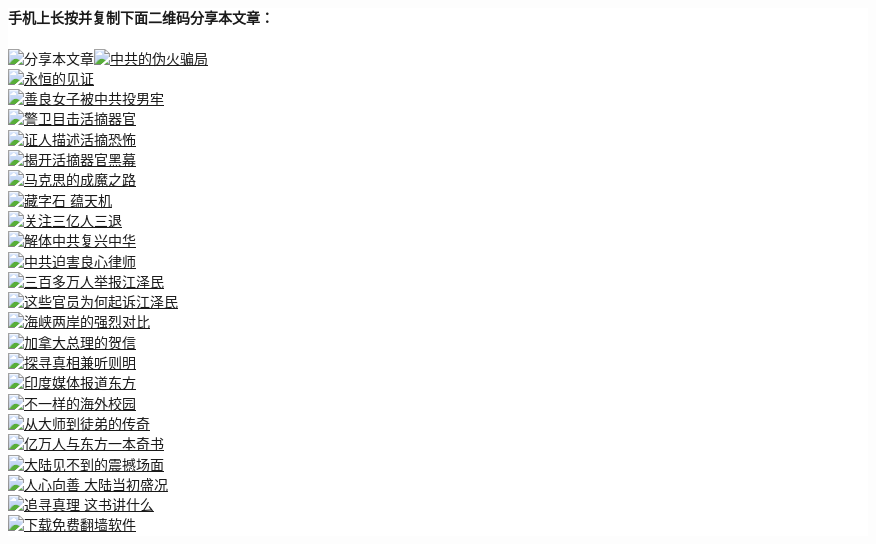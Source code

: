 <strong>手机上长按并复制下面二维码分享本文章：</strong><br><br><img src="https://quickchart.io/qr?size=256&text=https://github.com/1992513/djy/blob/master/gb/25/5/12/n14506980.md%231" title="分享本文章"></td><td VALIGN=TOP><a href="https://github.com/1992513/djy/blob/master/gb/16/1/21/n4622075.md?dfh#1" target="_blank"><img src="https://raw.githubusercontent.com/1992513/djy/master/gb/300/wei-f1.jpg" title="中共的伪火骗局"  alt="中共的伪火骗局"></a><br><a href="https://github.com/1992513/www/blob/master/README.md?dfh#9" target="_blank"><img src="https://raw.githubusercontent.com/1992513/djy/master/gb/300/yong-h.jpg" title="永恒的见证"  alt="永恒的见证"></a><br><a href="https://github.com/1992513/djy/blob/master/gb/13/9/29/n3974789.md?dfh#1" target="_blank"><img src="https://raw.githubusercontent.com/1992513/djy/master/gb/300/shang-lnz.jpg" title="善良女子被中共投男牢"  alt="善良女子被中共投男牢"></a><br><a href="https://github.com/1992513/djy/blob/master/gb/16/3/16/n4663449.md?dfh#1" target="_blank"><img src="https://raw.githubusercontent.com/1992513/djy/master/gb/300/huo-z3.jpg" title="警卫目击活摘器官"  alt="警卫目击活摘器官"></a><br><a href="https://github.com/1992513/djy/blob/master/gb/16/8/7/n8177641.md?dfh#1" target="_blank"><img src="https://raw.githubusercontent.com/1992513/djy/master/gb/300/huo-z4.jpg" title="证人描述活摘恐怖"  alt="证人描述活摘恐怖"></a><br><a href="https://github.com/1992513/djy/blob/master/gb/10/4/19/n2881569.md?dfh#1" target="_blank"><img src="https://raw.githubusercontent.com/1992513/djy/master/gb/300/huo-z1.jpg" title="揭开活摘器官黑幕"  alt="揭开活摘器官黑幕"></a><br><a href="https://github.com/1992513/djy/blob/master/gb/10/11/7/n3077476.md?dfh#1" target="_blank"><img src="https://raw.githubusercontent.com/1992513/djy/master/gb/300/ma-ks.jpg" title="马克思的成魔之路"  alt="马克思的成魔之路"></a><br><a href="https://github.com/1992513/djy/blob/master/gb/14/6/9/n4173977.md?dfh#1" target="_blank"><img src="https://raw.githubusercontent.com/1992513/djy/master/gb/300/chang-zs.jpg" title="藏字石 蕴天机"  alt="藏字石 蕴天机"></a><br><a href="https://github.com/1992513/djy/blob/master/gb/18/5/10/n10381511.md?dfh#1" target="_blank"><img src="https://raw.githubusercontent.com/1992513/djy/master/gb/300/st1.jpg" title="关注三亿人三退"  alt="关注三亿人三退"></a><br><a href="https://github.com/1992513/djy/blob/master/gb/18/3/21/n10237682.md?dfh#1" target="_blank"><img src="https://raw.githubusercontent.com/1992513/djy/master/gb/300/jie-t.jpg" title="解体中共复兴中华"  alt="解体中共复兴中华"></a><br><a href="https://github.com/1992513/djy/blob/master/gb/9/2/9/n2422991.md?dfh#1" target="_blank"><img src="https://raw.githubusercontent.com/1992513/djy/master/gb/300/gao-zs.jpg" title="中共迫害良心律师"  alt="中共迫害良心律师"></a><br><a href="https://github.com/1992513/djy/blob/master/gb/18/12/9/n10900044.md?dfh#1" target="_blank"><img src="https://raw.githubusercontent.com/1992513/djy/master/gb/300/sj1.jpg" title="三百多万人举报江泽民"  alt="三百多万人举报江泽民"></a><br><a href="https://github.com/1992513/djy/blob/master/gb/18/8/28/n10672014.md?dfh#1" target="_blank"><img src="https://raw.githubusercontent.com/1992513/djy/master/gb/300/sj2.jpg" title="这些官员为何起诉江泽民"  alt="这些官员为何起诉江泽民"></a><br><a href="https://github.com/1992513/djy/blob/master/gb/8/12/18/n2367165.md?dfh#1" target="_blank"><img src="https://raw.githubusercontent.com/1992513/djy/master/gb/300/liangan.jpg" title="海峡两岸的强烈对比"  alt="海峡两岸的强烈对比"></a><br><a href="https://github.com/1992513/djy/blob/master/gb/15/12/10/n4593139.md?dfh#1" target="_blank"><img src="https://raw.githubusercontent.com/1992513/djy/master/gb/300/jia-ndzl.jpg" title="加拿大总理的贺信"  alt="加拿大总理的贺信"></a><br><a href="https://github.com/1992513/djy/blob/master/gb/11/6/17/n3289382.md?dfh#1" target="_blank"><img src="https://raw.githubusercontent.com/1992513/djy/master/gb/300/xiao-wd.jpg" title="探寻真相兼听则明"  alt="探寻真相兼听则明"></a><br><a href="https://github.com/1992513/djy/blob/master/gb/18/10/27/n10812623.md?dfh#1" target="_blank"><img src="https://raw.githubusercontent.com/1992513/djy/master/gb/300/yindu.jpg" title="印度媒体报道东方"  alt="印度媒体报道东方"></a><br><a href="https://github.com/1992513/djy/blob/master/gb/18/6/9/n10469652.md?dfh#1" target="_blank"><img src="https://raw.githubusercontent.com/1992513/djy/master/gb/300/xie-j.jpg" title="不一样的海外校园"  alt="不一样的海外校园"></a><br><a href="https://github.com/1992513/djy/blob/master/gb/7/4/5/n1669415.md?dfh#1" target="_blank"><img src="https://raw.githubusercontent.com/1992513/djy/master/gb/300/li-up.jpg" title="从大师到徒弟的传奇"  alt="从大师到徒弟的传奇"></a><br><a href="https://github.com/1992513/djy/blob/master/gb/17/5/26/n9191512.md?dfh#1" target="_blank"><img src="https://raw.githubusercontent.com/1992513/djy/master/gb/300/zfl2.jpg" title="亿万人与东方一本奇书"  alt="亿万人与东方一本奇书"></a><br><a href="https://github.com/1992513/djy/blob/master/gb/13/11/27/n4020290.md?dfh#1" target="_blank"><img src="https://raw.githubusercontent.com/1992513/djy/master/gb/300/zhen-h.jpg" title="大陆见不到的震撼场面"  alt="大陆见不到的震撼场面"></a><br><a href="https://github.com/1992513/djy/blob/master/gb/15/7/17/n4482910.md?dfh#1" target="_blank"><img src="https://raw.githubusercontent.com/1992513/djy/master/gb/300/dalu-sk.jpg" title="人心向善 大陆当初盛况"  alt="人心向善 大陆当初盛况"></a><br><a href="https://github.com/1992513/djy/blob/master/gb/19/1/5/n10955468.md?dfh#1" target="_blank"><img src="https://raw.githubusercontent.com/1992513/djy/master/gb/300/zfl1.jpg" title="追寻真理 这书讲什么"  alt="追寻真理 这书讲什么"></a><br><a href="https://github.com/1992513/www/blob/master/README.md?dfh#1" target="_blank"><img src="https://raw.githubusercontent.com/1992513/djy/master/gb/300/fq1.jpg" title="下载免费翻墙软件"  alt="下载免费翻墙软件"></a><br></td></tr></table>
